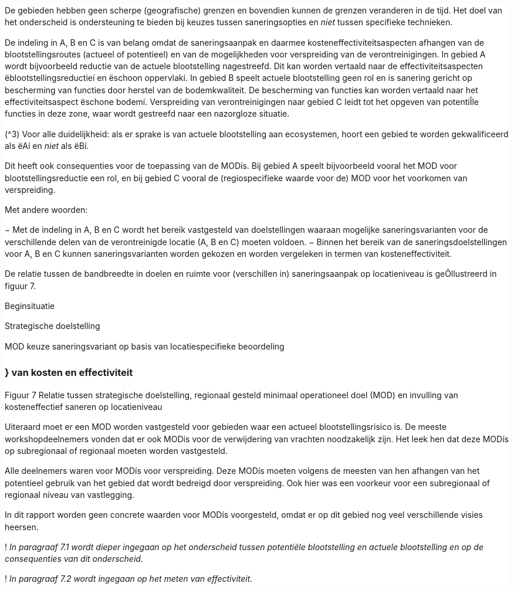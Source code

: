 De gebieden hebben geen scherpe (geografische) grenzen en bovendien kunnen de grenzen veranderen in de tijd. Het doel van het onderscheid is ondersteuning te bieden bij keuzes tussen saneringsopties en _niet_ tussen specifieke technieken. 

De indeling in A, B en C is van belang omdat de saneringsaanpak en daarmee kosteneffectiviteitsaspecten afhangen van de blootstellingsroutes (actueel of potentieel) en van de mogelijkheden voor verspreiding van de verontreinigingen. In gebied A wordt bijvoorbeeld reductie van de actuele blootstelling nagestreefd. Dit kan worden vertaald naar de effectiviteitsaspecten ëblootstellingsreductieí en ëschoon oppervlakí. In gebied B speelt actuele blootstelling geen rol en is sanering gericht op bescherming van functies door herstel van de bodemkwaliteit. De bescherming van functies kan worden vertaald naar het effectiviteitsaspect ëschone bodemí. Verspreiding van verontreinigingen naar gebied C leidt tot het opgeven van potentiÎle functies in deze zone, waar wordt gestreefd naar een nazorgloze situatie. 

(^3) Voor alle duidelijkheid: als er sprake is van actuele blootstelling aan ecosystemen, hoort een gebied te worden gekwalificeerd als ëAí en _niet_ als ëBí. 


Dit heeft ook consequenties voor de toepassing van de MODís. Bij gebied A speelt bijvoorbeeld vooral het MOD voor blootstellingsreductie een rol, en bij gebied C vooral de (regiospecifieke waarde voor de) MOD voor het voorkomen van verspreiding. 

Met andere woorden: 

− Met de indeling in A, B en C wordt het bereik vastgesteld van doelstellingen waaraan mogelijke saneringsvarianten voor de verschillende delen van de verontreinigde locatie (A, B en C) moeten voldoen. − Binnen het bereik van de saneringsdoelstellingen voor A, B en C kunnen saneringsvarianten worden gekozen en worden vergeleken in termen van kosteneffectiviteit. 

De relatie tussen de bandbreedte in doelen en ruimte voor (verschillen in) saneringsaanpak op locatieniveau is geÔllustreerd in figuur 7. 

 Beginsituatie 

 Strategische doelstelling 

 MOD keuze saneringsvariant op basis van locatiespecifieke beoordeling 

### } van kosten en effectiviteit 

Figuur 7 Relatie tussen strategische doelstelling, regionaal gesteld minimaal operationeel doel (MOD) en invulling van kosteneffectief saneren op locatieniveau 

Uiteraard moet er een MOD worden vastgesteld voor gebieden waar een actueel blootstellingsrisico is. De meeste workshopdeelnemers vonden dat er ook MODís voor de verwijdering van vrachten noodzakelijk zijn. Het leek hen dat deze MODís op subregionaal of regionaal moeten worden vastgesteld. 

Alle deelnemers waren voor MODís voor verspreiding. Deze MODís moeten volgens de meesten van hen afhangen van het potentieel gebruik van het gebied dat wordt bedreigd door verspreiding. Ook hier was een voorkeur voor een subregionaal of regionaal niveau van vastlegging. 

In dit rapport worden geen concrete waarden voor MODís voorgesteld, omdat er op dit gebied nog veel verschillende visies heersen. 

! _In paragraaf 7.1 wordt dieper ingegaan op het onderscheid tussen potentiële blootstelling en actuele blootstelling en op de consequenties van dit onderscheid._ 

! _In paragraaf 7.2 wordt ingegaan op het meten van effectiviteit._ 
